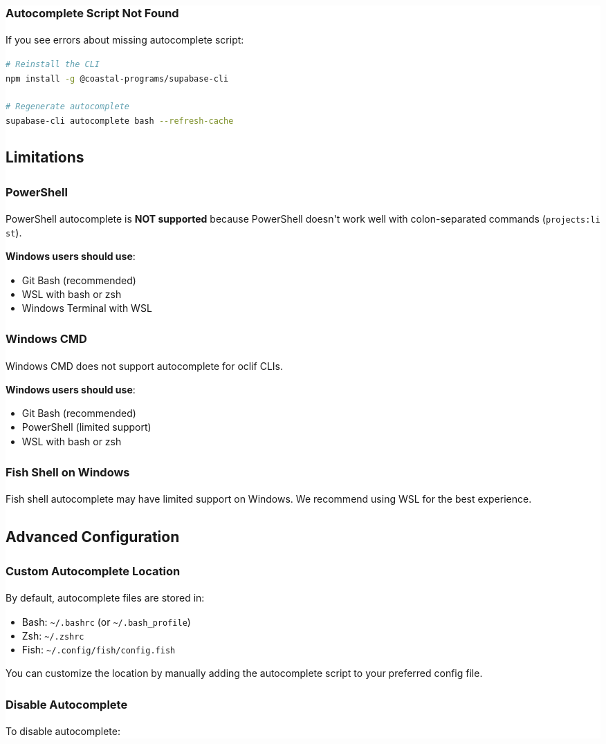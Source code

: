 ### Autocomplete Script Not Found

If you see errors about missing autocomplete script:

```bash
# Reinstall the CLI
npm install -g @coastal-programs/supabase-cli

# Regenerate autocomplete
supabase-cli autocomplete bash --refresh-cache
```

## Limitations

### PowerShell

PowerShell autocomplete is **NOT supported** because PowerShell doesn't work well with colon-separated commands (`projects:list`).

**Windows users should use**:
- Git Bash (recommended)
- WSL with bash or zsh
- Windows Terminal with WSL

### Windows CMD

Windows CMD does not support autocomplete for oclif CLIs.

**Windows users should use**:
- Git Bash (recommended)
- PowerShell (limited support)
- WSL with bash or zsh

### Fish Shell on Windows

Fish shell autocomplete may have limited support on Windows. We recommend using WSL for the best experience.

## Advanced Configuration

### Custom Autocomplete Location

By default, autocomplete files are stored in:
- Bash: `~/.bashrc` (or `~/.bash_profile`)
- Zsh: `~/.zshrc`
- Fish: `~/.config/fish/config.fish`

You can customize the location by manually adding the autocomplete script to your preferred config file.

### Disable Autocomplete

To disable autocomplete:
